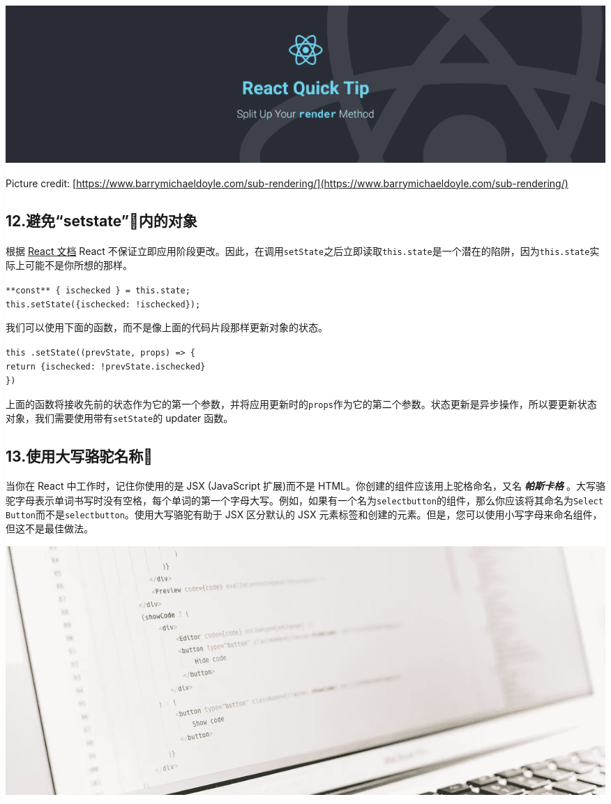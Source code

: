 ![](img/bdca868d7eff818739049049a4e401c8.png)

Picture credit: [https://www.barrymichaeldoyle.com/sub-rendering/](https://www.barrymichaeldoyle.com/sub-rendering/)

## 12.避免“setstate”🛑内的对象

根据 [React 文档](https://reactjs.org/docs/react-component.html#setstate) React 不保证立即应用阶段更改。因此，在调用`setState`之后立即读取`this.state`是一个潜在的陷阱，因为`this.state`实际上可能不是你所想的那样。

```
**const** { ischecked } = this.state;
this.setState({ischecked: !ischecked});
```

我们可以使用下面的函数，而不是像上面的代码片段那样更新对象的状态。

```
this .setState((prevState, props) => {
return {ischecked: !prevState.ischecked}
})
```

上面的函数将接收先前的状态作为它的第一个参数，并将应用更新时的`props`作为它的第二个参数。状态更新是异步操作，所以要更新状态对象，我们需要使用带有`setState`的 updater 函数。

## 13.使用大写骆驼名称🐪

当你在 React 中工作时，记住你使用的是 JSX (JavaScript 扩展)而不是 HTML。你创建的组件应该用上驼格命名，又名 ***帕斯卡格*** 。大写骆驼字母表示单词书写时没有空格，每个单词的第一个字母大写。例如，如果有一个名为`selectbutton`的组件，那么你应该将其命名为`SelectButton`而不是`selectbutton`。使用大写骆驼有助于 JSX 区分默认的 JSX 元素标签和创建的元素。但是，您可以使用小写字母来命名组件，但这不是最佳做法。

![](img/db94b1d42dca80a53360fa2d057d1497.png)
